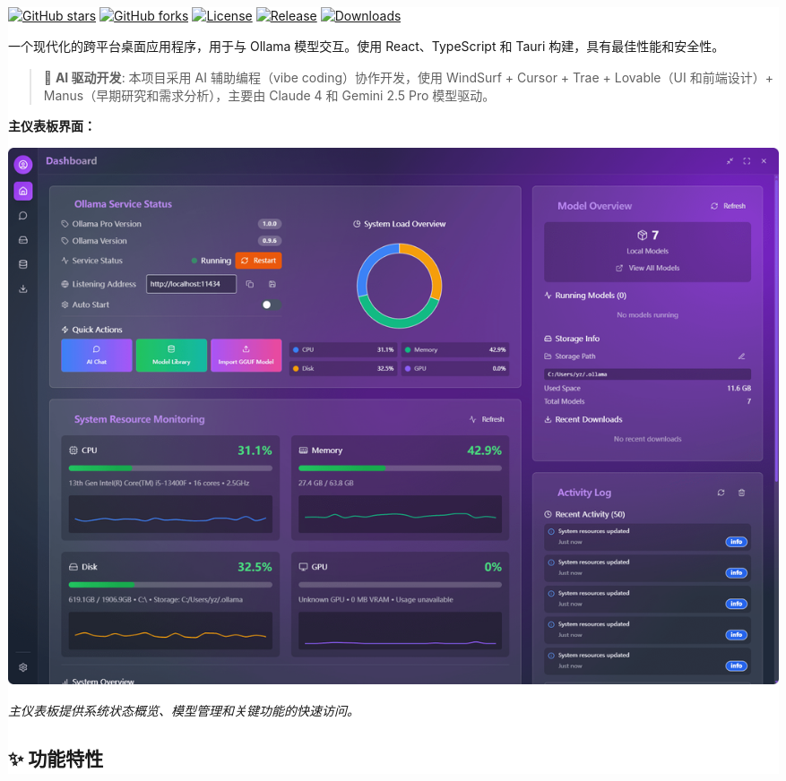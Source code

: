 [![GitHub stars](https://img.shields.io/github/stars/downly-app/ollama.vip)](https://github.com/downly-app/ollama.vip/stargazers)
[![GitHub forks](https://img.shields.io/github/forks/downly-app/ollama.vip)](https://github.com/downly-app/ollama.vip/fork)
[![License](https://img.shields.io/badge/license-GPL%20v3%20with%20Commercial%20Exception-blue.svg)](LICENSE)
[![Release](https://img.shields.io/github/v/release/downly-app/ollama.vip)](https://github.com/downly-app/ollama.vip/releases)
[![Downloads](https://img.shields.io/github/downloads/downly-app/ollama.vip/total)](https://github.com/downly-app/ollama.vip/releases)

一个现代化的跨平台桌面应用程序，用于与 Ollama 模型交互。使用 React、TypeScript 和 Tauri 构建，具有最佳性能和安全性。

> 🤖 **AI 驱动开发**: 本项目采用 AI 辅助编程（vibe coding）协作开发，使用 WindSurf + Cursor + Trae + Lovable（UI 和前端设计）+ Manus（早期研究和需求分析），主要由 Claude 4 和 Gemini 2.5 Pro 模型驱动。

**主仪表板界面：**

![General](../../images/image-20250710231818143.png)

*主仪表板提供系统状态概览、模型管理和关键功能的快速访问。*

## ✨ 功能特性
